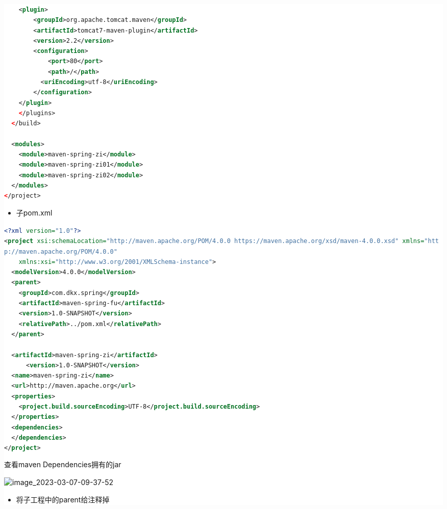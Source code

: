 ```xml
    <plugin>
        <groupId>org.apache.tomcat.maven</groupId>
        <artifactId>tomcat7-maven-plugin</artifactId>
        <version>2.2</version>
        <configuration>
            <port>80</port>
            <path>/</path>
          <uriEncoding>utf-8</uriEncoding>
        </configuration>
    </plugin>
    </plugins>
  </build>

  <modules>
    <module>maven-spring-zi</module>
    <module>maven-spring-zi01</module>
    <module>maven-spring-zi02</module>
  </modules>
</project>
```

- 子pom.xml

```xml
<?xml version="1.0"?>
<project xsi:schemaLocation="http://maven.apache.org/POM/4.0.0 https://maven.apache.org/xsd/maven-4.0.0.xsd" xmlns="http://maven.apache.org/POM/4.0.0"
    xmlns:xsi="http://www.w3.org/2001/XMLSchema-instance">
  <modelVersion>4.0.0</modelVersion>
  <parent>
    <groupId>com.dkx.spring</groupId>
    <artifactId>maven-spring-fu</artifactId>
    <version>1.0-SNAPSHOT</version>
    <relativePath>../pom.xml</relativePath>
  </parent>

  <artifactId>maven-spring-zi</artifactId>
      <version>1.0-SNAPSHOT</version>
  <name>maven-spring-zi</name>
  <url>http://maven.apache.org</url>
  <properties>
    <project.build.sourceEncoding>UTF-8</project.build.sourceEncoding>
  </properties>
  <dependencies>
  </dependencies>
</project>
```

查看maven Dependencies拥有的jar

![![image_2023-03-07-09-37-52](https://raw.githubusercontent.com/PigPigLetsGo/imeages/master/image_2023-03-07-09-37-52_20230307151111.png)](%E7%BB%A7%E6%89%BF%E4%B8%8E%E8%81%9A%E5%90%88_md_files/image_2023-03-07-09-37-52_20230307151111.png?v=1&type=image&token=V1:tV-v_tUfvuMQBPBpeu6SP5ohus2NPGo8PxkBg0YLOPk)

- 将子工程中的parent给注释掉
